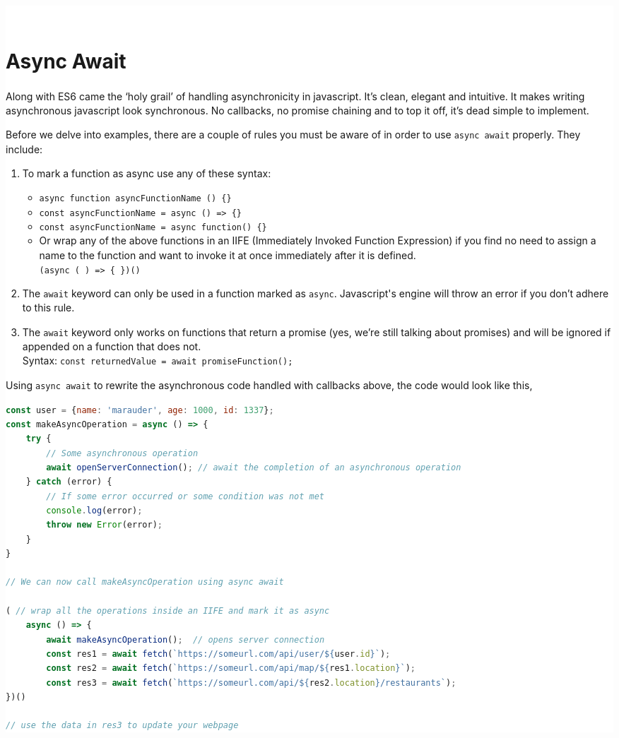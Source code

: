 <br>

# Async Await
Along with ES6 came the ‘holy grail’ of handling asynchronicity in javascript. It’s clean, elegant and intuitive. It makes writing asynchronous javascript look synchronous. No callbacks, no promise chaining and to top it off, it’s dead simple to implement.

Before we delve into examples, there are a couple of rules you must be aware of in order to use `async await` properly. They include:
1. To mark a function as async use any of these syntax:
    - `async function asyncFunctionName () {}`
    - `const asyncFunctionName = async () => {}`
    - `const asyncFunctionName = async function() {}`
    -  Or wrap any of the above functions in an IIFE (Immediately Invoked Function Expression) if you find no need to assign a name to the function and want to invoke it at once immediately after it is defined. <br> `(async ( ) => { })()`

2. The `await` keyword can only be used in a function marked as `async`. Javascript's engine will throw an error if you don’t adhere to this rule.
3. The `await` keyword only works on functions that return a promise (yes, we’re still talking about promises) and will be ignored if appended on a function that does not.<br>
Syntax: `const returnedValue = await promiseFunction();`

Using `async await` to rewrite the asynchronous code handled with callbacks above, the code would look like this,

```js
const user = {name: 'marauder', age: 1000, id: 1337};
const makeAsyncOperation = async () => {
	try {
	    // Some asynchronous operation
    	await openServerConnection(); // await the completion of an asynchronous operation
    } catch (error) {
    	// If some error occurred or some condition was not met
    	console.log(error);
    	throw new Error(error);
    }
}

// We can now call makeAsyncOperation using async await

( // wrap all the operations inside an IIFE and mark it as async
    async () => {
        await makeAsyncOperation();  // opens server connection
    	const res1 = await fetch(`https://someurl.com/api/user/${user.id}`);
    	const res2 = await fetch(`https://someurl.com/api/map/${res1.location}`);
    	const res3 = await fetch(`https://someurl.com/api/${res2.location}/restaurants`);
})()

// use the data in res3 to update your webpage

```
